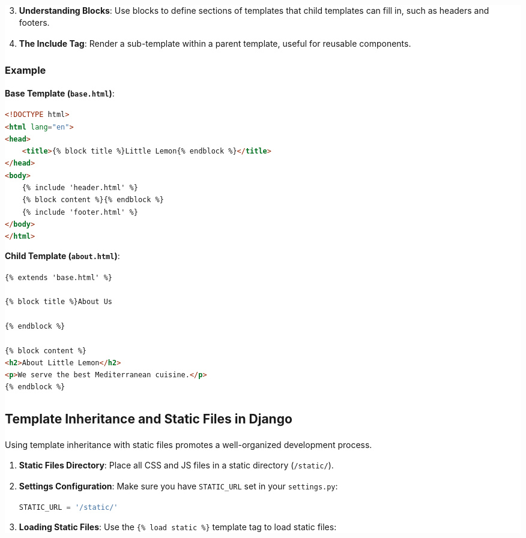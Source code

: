 3. **Understanding Blocks**:
   Use blocks to define sections of templates that child templates can fill in, such as headers and footers.

4. **The Include Tag**:
   Render a sub-template within a parent template, useful for reusable components.

### Example

**Base Template (`base.html`)**:

```html
<!DOCTYPE html>
<html lang="en">
<head>
    <title>{% block title %}Little Lemon{% endblock %}</title>
</head>
<body>
    {% include 'header.html' %}
    {% block content %}{% endblock %}
    {% include 'footer.html' %}
</body>
</html>
```

**Child Template (`about.html`)**:

```html
{% extends 'base.html' %}

{% block title %}About Us

{% endblock %}

{% block content %}
<h2>About Little Lemon</h2>
<p>We serve the best Mediterranean cuisine.</p>
{% endblock %}
```

## Template Inheritance and Static Files in Django

Using template inheritance with static files promotes a well-organized development process.

1. **Static Files Directory**:
   Place all CSS and JS files in a static directory (`/static/`).

2. **Settings Configuration**:
   Make sure you have `STATIC_URL` set in your `settings.py`:

   ```python
   STATIC_URL = '/static/'
   ```

3. **Loading Static Files**:
   Use the `{% load static %}` template tag to load static files:
